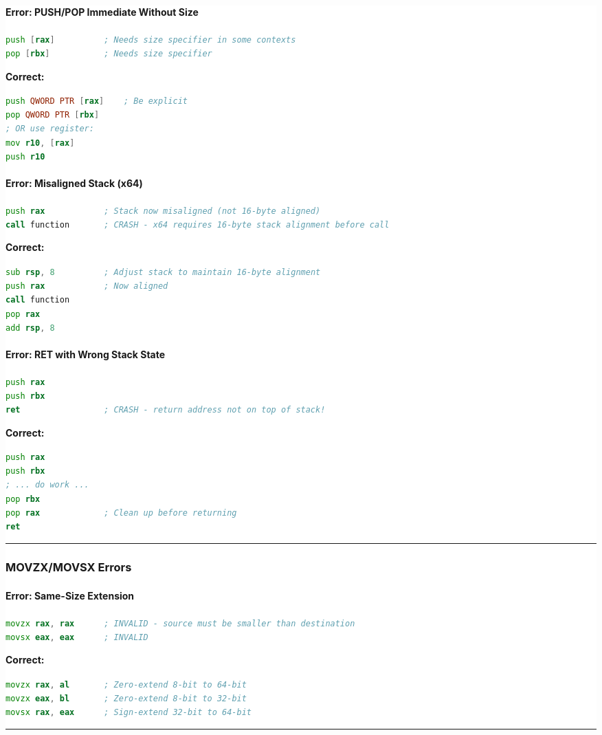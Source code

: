 #### **Error: PUSH/POP Immediate Without Size**
```asm
push [rax]          ; Needs size specifier in some contexts
pop [rbx]           ; Needs size specifier
```
**Correct:**
```asm
push QWORD PTR [rax]    ; Be explicit
pop QWORD PTR [rbx]
; OR use register:
mov r10, [rax]
push r10
```

#### **Error: Misaligned Stack (x64)**
```asm
push rax            ; Stack now misaligned (not 16-byte aligned)
call function       ; CRASH - x64 requires 16-byte stack alignment before call
```
**Correct:**
```asm
sub rsp, 8          ; Adjust stack to maintain 16-byte alignment
push rax            ; Now aligned
call function
pop rax
add rsp, 8
```

#### **Error: RET with Wrong Stack State**
```asm
push rax
push rbx
ret                 ; CRASH - return address not on top of stack!
```
**Correct:**
```asm
push rax
push rbx
; ... do work ...
pop rbx
pop rax             ; Clean up before returning
ret
```

---

### MOVZX/MOVSX Errors

#### **Error: Same-Size Extension**
```asm
movzx rax, rax      ; INVALID - source must be smaller than destination
movsx eax, eax      ; INVALID
```
**Correct:**
```asm
movzx rax, al       ; Zero-extend 8-bit to 64-bit
movzx eax, bl       ; Zero-extend 8-bit to 32-bit
movsx rax, eax      ; Sign-extend 32-bit to 64-bit
```

---